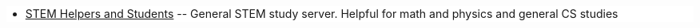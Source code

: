* [STEM Helpers and Students](https://discord.com/invite/stem) -- General STEM study server. Helpful for math and physics and general CS studies
